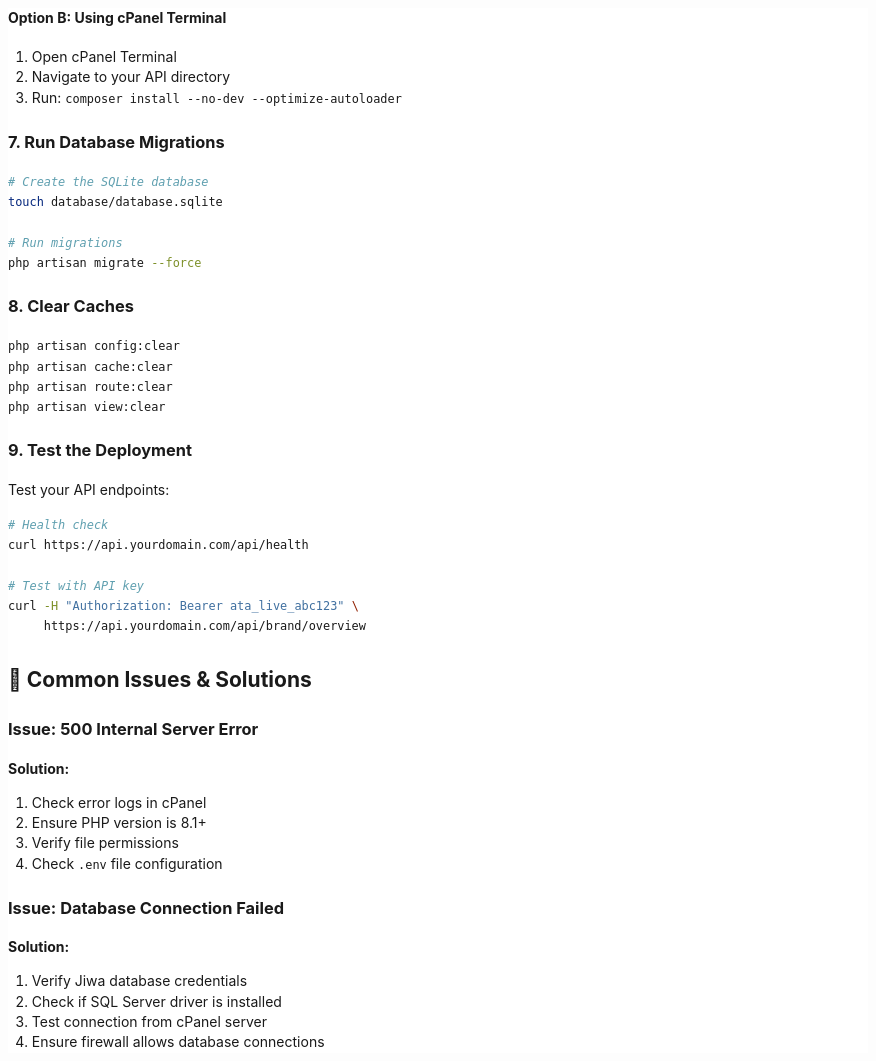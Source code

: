 #### Option B: Using cPanel Terminal
1. Open cPanel Terminal
2. Navigate to your API directory
3. Run: `composer install --no-dev --optimize-autoloader`

### 7. Run Database Migrations

```bash
# Create the SQLite database
touch database/database.sqlite

# Run migrations
php artisan migrate --force
```

### 8. Clear Caches

```bash
php artisan config:clear
php artisan cache:clear
php artisan route:clear
php artisan view:clear
```

### 9. Test the Deployment

Test your API endpoints:

```bash
# Health check
curl https://api.yourdomain.com/api/health

# Test with API key
curl -H "Authorization: Bearer ata_live_abc123" \
     https://api.yourdomain.com/api/brand/overview
```

## 🔧 Common Issues & Solutions

### Issue: 500 Internal Server Error
**Solution:**
1. Check error logs in cPanel
2. Ensure PHP version is 8.1+
3. Verify file permissions
4. Check `.env` file configuration

### Issue: Database Connection Failed
**Solution:**
1. Verify Jiwa database credentials
2. Check if SQL Server driver is installed
3. Test connection from cPanel server
4. Ensure firewall allows database connections
